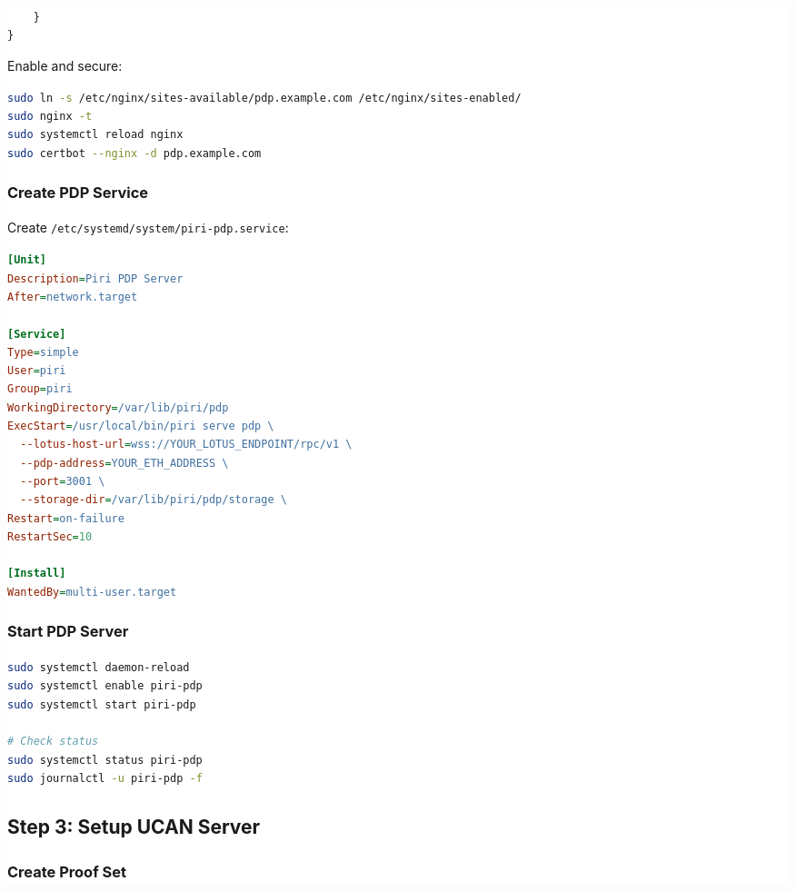 ```nginx
    }
}
```

Enable and secure:
```bash
sudo ln -s /etc/nginx/sites-available/pdp.example.com /etc/nginx/sites-enabled/
sudo nginx -t
sudo systemctl reload nginx
sudo certbot --nginx -d pdp.example.com
```

### Create PDP Service

Create `/etc/systemd/system/piri-pdp.service`:

```ini
[Unit]
Description=Piri PDP Server
After=network.target

[Service]
Type=simple
User=piri
Group=piri
WorkingDirectory=/var/lib/piri/pdp
ExecStart=/usr/local/bin/piri serve pdp \
  --lotus-host-url=wss://YOUR_LOTUS_ENDPOINT/rpc/v1 \
  --pdp-address=YOUR_ETH_ADDRESS \
  --port=3001 \
  --storage-dir=/var/lib/piri/pdp/storage \
Restart=on-failure
RestartSec=10

[Install]
WantedBy=multi-user.target
```

### Start PDP Server

```bash
sudo systemctl daemon-reload
sudo systemctl enable piri-pdp
sudo systemctl start piri-pdp

# Check status
sudo systemctl status piri-pdp
sudo journalctl -u piri-pdp -f
```

## Step 3: Setup UCAN Server

### Create Proof Set
